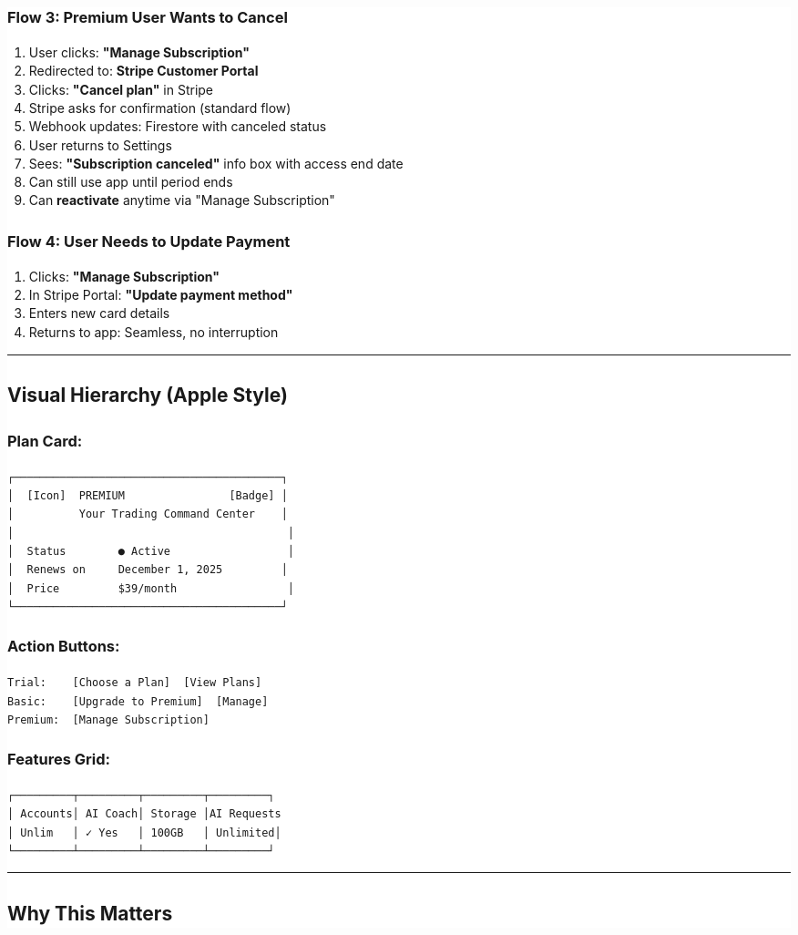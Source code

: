 ### Flow 3: Premium User Wants to Cancel
1. User clicks: **"Manage Subscription"**
2. Redirected to: **Stripe Customer Portal**
3. Clicks: **"Cancel plan"** in Stripe
4. Stripe asks for confirmation (standard flow)
5. Webhook updates: Firestore with canceled status
6. User returns to Settings
7. Sees: **"Subscription canceled"** info box with access end date
8. Can still use app until period ends
9. Can **reactivate** anytime via "Manage Subscription"

### Flow 4: User Needs to Update Payment
1. Clicks: **"Manage Subscription"**
2. In Stripe Portal: **"Update payment method"**
3. Enters new card details
4. Returns to app: Seamless, no interruption

---

## Visual Hierarchy (Apple Style)

### Plan Card:
```
┌─────────────────────────────────────────┐
│  [Icon]  PREMIUM                [Badge] │
│          Your Trading Command Center    │
│                                          │
│  Status        ● Active                  │
│  Renews on     December 1, 2025         │
│  Price         $39/month                 │
└─────────────────────────────────────────┘
```

### Action Buttons:
```
Trial:    [Choose a Plan]  [View Plans]
Basic:    [Upgrade to Premium]  [Manage]
Premium:  [Manage Subscription]
```

### Features Grid:
```
┌─────────┬─────────┬─────────┬─────────┐
│ Accounts│ AI Coach│ Storage │AI Requests
│ Unlim   │ ✓ Yes   │ 100GB   │ Unlimited│
└─────────┴─────────┴─────────┴─────────┘
```

---

## Why This Matters
